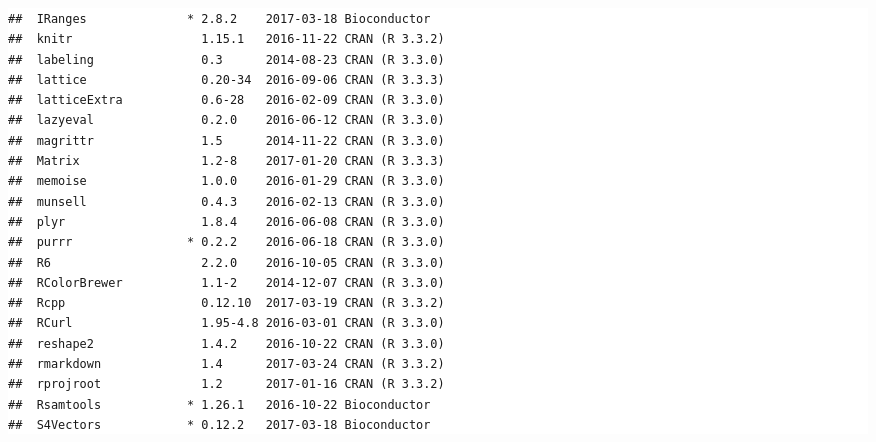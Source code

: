     ##  IRanges              * 2.8.2    2017-03-18 Bioconductor  
    ##  knitr                  1.15.1   2016-11-22 CRAN (R 3.3.2)
    ##  labeling               0.3      2014-08-23 CRAN (R 3.3.0)
    ##  lattice                0.20-34  2016-09-06 CRAN (R 3.3.3)
    ##  latticeExtra           0.6-28   2016-02-09 CRAN (R 3.3.0)
    ##  lazyeval               0.2.0    2016-06-12 CRAN (R 3.3.0)
    ##  magrittr               1.5      2014-11-22 CRAN (R 3.3.0)
    ##  Matrix                 1.2-8    2017-01-20 CRAN (R 3.3.3)
    ##  memoise                1.0.0    2016-01-29 CRAN (R 3.3.0)
    ##  munsell                0.4.3    2016-02-13 CRAN (R 3.3.0)
    ##  plyr                   1.8.4    2016-06-08 CRAN (R 3.3.0)
    ##  purrr                * 0.2.2    2016-06-18 CRAN (R 3.3.0)
    ##  R6                     2.2.0    2016-10-05 CRAN (R 3.3.0)
    ##  RColorBrewer           1.1-2    2014-12-07 CRAN (R 3.3.0)
    ##  Rcpp                   0.12.10  2017-03-19 CRAN (R 3.3.2)
    ##  RCurl                  1.95-4.8 2016-03-01 CRAN (R 3.3.0)
    ##  reshape2               1.4.2    2016-10-22 CRAN (R 3.3.0)
    ##  rmarkdown              1.4      2017-03-24 CRAN (R 3.3.2)
    ##  rprojroot              1.2      2017-01-16 CRAN (R 3.3.2)
    ##  Rsamtools            * 1.26.1   2016-10-22 Bioconductor  
    ##  S4Vectors            * 0.12.2   2017-03-18 Bioconductor  